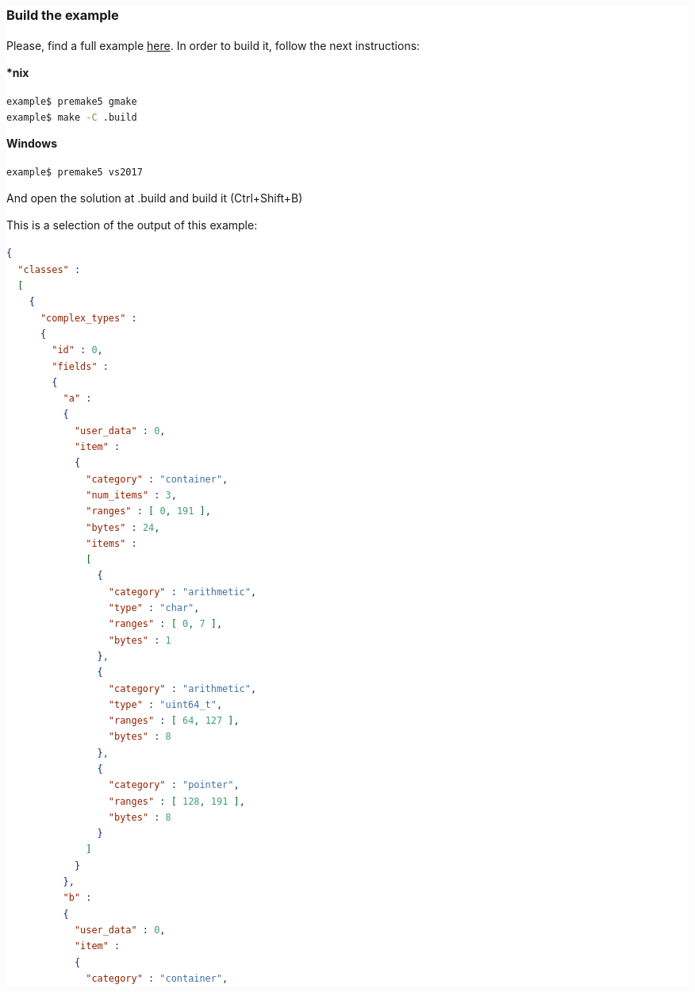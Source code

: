 ### Build the example

Please, find a full example [here](https://https://github.com/galtza/map-layout/tree/master/example/). In order to build it, follow the next instructions:

**\*nix**

```bash
example$ premake5 gmake
example$ make -C .build
```

**Windows**

```bash
example$ premake5 vs2017
```
And open the solution at .build and build it (Ctrl+Shift+B)

This is a selection of the output of this example:
```json
{
  "classes" : 
  [
    {
      "complex_types" : 
      {
        "id" : 0, 
        "fields" : 
        {
          "a" : 
          {
            "user_data" : 0,
            "item" : 
            {
              "category" : "container", 
              "num_items" : 3, 
              "ranges" : [ 0, 191 ], 
              "bytes" : 24, 
              "items" : 
              [
                {
                  "category" : "arithmetic", 
                  "type" : "char", 
                  "ranges" : [ 0, 7 ], 
                  "bytes" : 1
                }, 
                {
                  "category" : "arithmetic", 
                  "type" : "uint64_t", 
                  "ranges" : [ 64, 127 ], 
                  "bytes" : 8
                }, 
                {
                  "category" : "pointer", 
                  "ranges" : [ 128, 191 ], 
                  "bytes" : 8
                }
              ]
            }
          },
          "b" : 
          {
            "user_data" : 0,
            "item" : 
            {
              "category" : "container", 
```